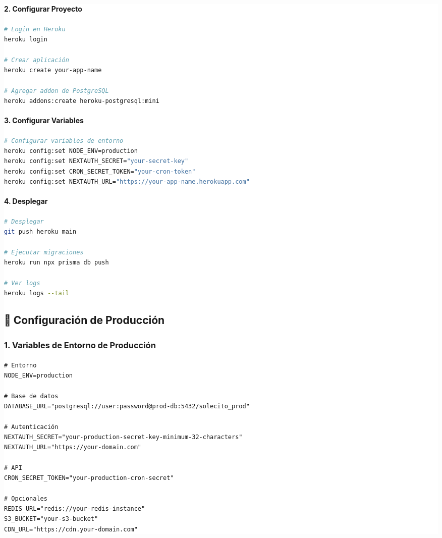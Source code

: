 #### 2. Configurar Proyecto

```bash
# Login en Heroku
heroku login

# Crear aplicación
heroku create your-app-name

# Agregar addon de PostgreSQL
heroku addons:create heroku-postgresql:mini
```

#### 3. Configurar Variables

```bash
# Configurar variables de entorno
heroku config:set NODE_ENV=production
heroku config:set NEXTAUTH_SECRET="your-secret-key"
heroku config:set CRON_SECRET_TOKEN="your-cron-token"
heroku config:set NEXTAUTH_URL="https://your-app-name.herokuapp.com"
```

#### 4. Desplegar

```bash
# Desplegar
git push heroku main

# Ejecutar migraciones
heroku run npx prisma db push

# Ver logs
heroku logs --tail
```

## 🔧 Configuración de Producción

### 1. Variables de Entorno de Producción

```env
# Entorno
NODE_ENV=production

# Base de datos
DATABASE_URL="postgresql://user:password@prod-db:5432/solecito_prod"

# Autenticación
NEXTAUTH_SECRET="your-production-secret-key-minimum-32-characters"
NEXTAUTH_URL="https://your-domain.com"

# API
CRON_SECRET_TOKEN="your-production-cron-secret"

# Opcionales
REDIS_URL="redis://your-redis-instance"
S3_BUCKET="your-s3-bucket"
CDN_URL="https://cdn.your-domain.com"
```
